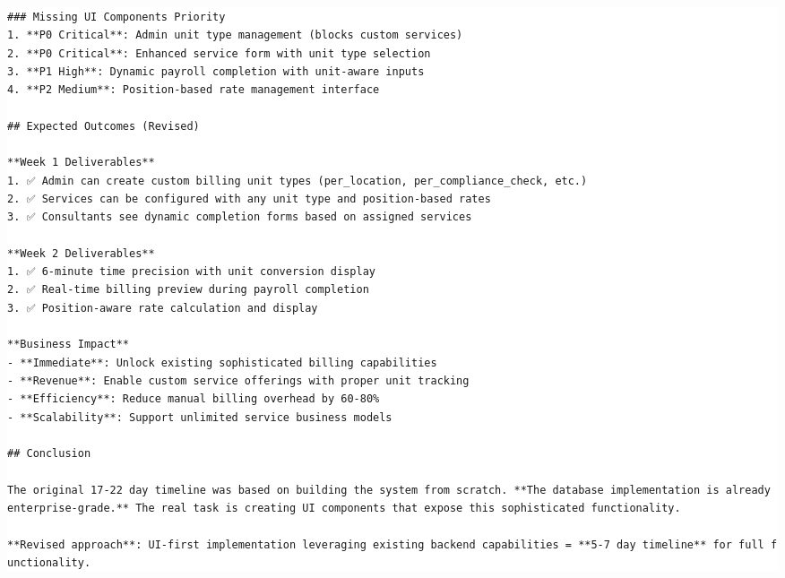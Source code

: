     ### Missing UI Components Priority
    1. **P0 Critical**: Admin unit type management (blocks custom services)
    2. **P0 Critical**: Enhanced service form with unit type selection  
    3. **P1 High**: Dynamic payroll completion with unit-aware inputs
    4. **P2 Medium**: Position-based rate management interface

    ## Expected Outcomes (Revised)

    **Week 1 Deliverables**
    1. ✅ Admin can create custom billing unit types (per_location, per_compliance_check, etc.)
    2. ✅ Services can be configured with any unit type and position-based rates
    3. ✅ Consultants see dynamic completion forms based on assigned services

    **Week 2 Deliverables** 
    1. ✅ 6-minute time precision with unit conversion display
    2. ✅ Real-time billing preview during payroll completion
    3. ✅ Position-aware rate calculation and display

    **Business Impact**
    - **Immediate**: Unlock existing sophisticated billing capabilities
    - **Revenue**: Enable custom service offerings with proper unit tracking
    - **Efficiency**: Reduce manual billing overhead by 60-80%
    - **Scalability**: Support unlimited service business models

    ## Conclusion

    The original 17-22 day timeline was based on building the system from scratch. **The database implementation is already enterprise-grade.** The real task is creating UI components that expose this sophisticated functionality.

    **Revised approach**: UI-first implementation leveraging existing backend capabilities = **5-7 day timeline** for full functionality.
